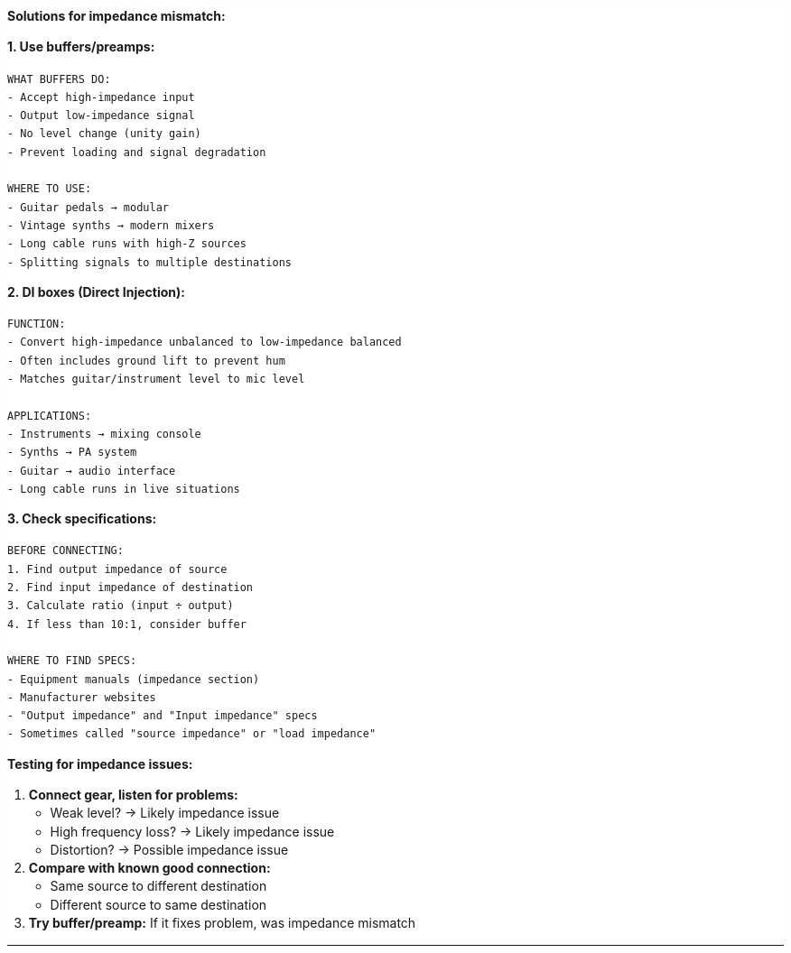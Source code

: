 **Solutions for impedance mismatch:**

**1. Use buffers/preamps:**
```
WHAT BUFFERS DO:
- Accept high-impedance input
- Output low-impedance signal
- No level change (unity gain)
- Prevent loading and signal degradation

WHERE TO USE:
- Guitar pedals → modular
- Vintage synths → modern mixers
- Long cable runs with high-Z sources
- Splitting signals to multiple destinations
```

**2. DI boxes (Direct Injection):**
```
FUNCTION:
- Convert high-impedance unbalanced to low-impedance balanced
- Often includes ground lift to prevent hum
- Matches guitar/instrument level to mic level

APPLICATIONS:
- Instruments → mixing console
- Synths → PA system
- Guitar → audio interface
- Long cable runs in live situations
```

**3. Check specifications:**
```
BEFORE CONNECTING:
1. Find output impedance of source
2. Find input impedance of destination
3. Calculate ratio (input ÷ output)
4. If less than 10:1, consider buffer

WHERE TO FIND SPECS:
- Equipment manuals (impedance section)
- Manufacturer websites
- "Output impedance" and "Input impedance" specs
- Sometimes called "source impedance" or "load impedance"
```

**Testing for impedance issues:**
1. **Connect gear, listen for problems:**
   - Weak level? → Likely impedance issue
   - High frequency loss? → Likely impedance issue
   - Distortion? → Possible impedance issue
2. **Compare with known good connection:**
   - Same source to different destination
   - Different source to same destination
3. **Try buffer/preamp:** If it fixes problem, was impedance mismatch

---